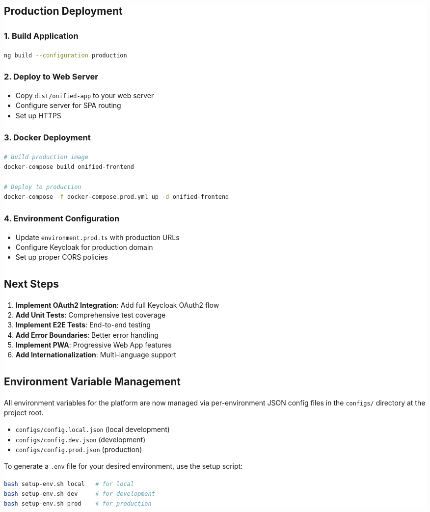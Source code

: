 ## Production Deployment

### 1. Build Application
```bash
ng build --configuration production
```

### 2. Deploy to Web Server
- Copy `dist/onified-app` to your web server
- Configure server for SPA routing
- Set up HTTPS

### 3. Docker Deployment
```bash
# Build production image
docker-compose build onified-frontend

# Deploy to production
docker-compose -f docker-compose.prod.yml up -d onified-frontend
```

### 4. Environment Configuration
- Update `environment.prod.ts` with production URLs
- Configure Keycloak for production domain
- Set up proper CORS policies

## Next Steps

1. **Implement OAuth2 Integration**: Add full Keycloak OAuth2 flow
2. **Add Unit Tests**: Comprehensive test coverage
3. **Implement E2E Tests**: End-to-end testing
4. **Add Error Boundaries**: Better error handling
5. **Implement PWA**: Progressive Web App features
6. **Add Internationalization**: Multi-language support 

## Environment Variable Management

All environment variables for the platform are now managed via per-environment JSON config files in the `configs/` directory at the project root.

- `configs/config.local.json` (local development)
- `configs/config.dev.json` (development)
- `configs/config.prod.json` (production)

To generate a `.env` file for your desired environment, use the setup script:

```bash
bash setup-env.sh local   # for local
bash setup-env.sh dev     # for development
bash setup-env.sh prod    # for production
```
